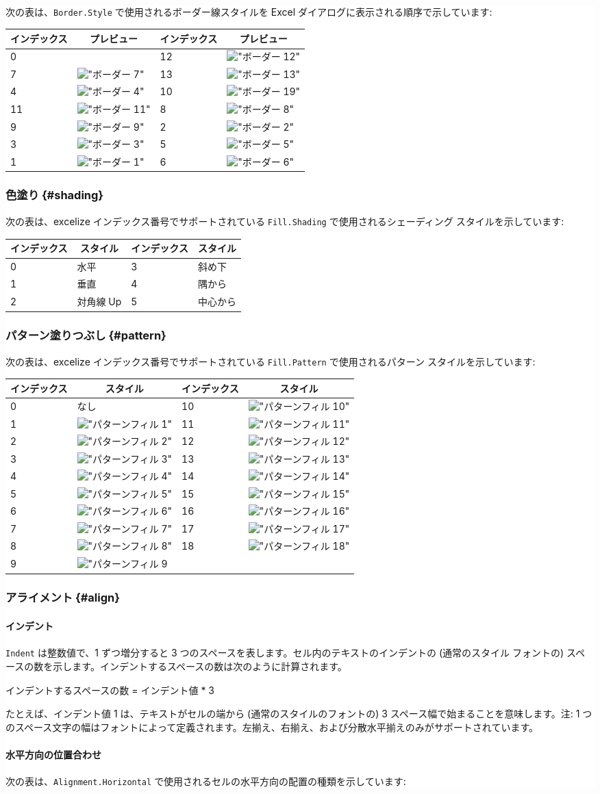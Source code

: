 次の表は、`Border.Style` で使用されるボーダー線スタイルを Excel ダイアログに表示される順序で示しています:

インデックス|プレビュー|インデックス|プレビュー
---|---|---|---
0||12|!["ボーダー 12"](../images/style/border_12.png)
7|!["ボーダー 7"](../images/style/border_07.png)|13|!["ボーダー 13"](../images/style/border_13.png)
4|!["ボーダー 4"](../images/style/border_04.png)|10|!["ボーダー 19"](../images/style/border_10.png)
11|!["ボーダー 11"](../images/style/border_11.png)|8|!["ボーダー 8"](../images/style/border_08.png)
9|!["ボーダー 9"](../images/style/border_09.png)|2|!["ボーダー 2"](../images/style/border_02.png)
3|!["ボーダー 3"](../images/style/border_03.png)|5|!["ボーダー 5"](../images/style/border_05.png)
1|!["ボーダー 1"](../images/style/border_01.png)|6|!["ボーダー 6"](../images/style/border_06.png)

### 色塗り {#shading}

次の表は、excelize インデックス番号でサポートされている `Fill.Shading` で使用されるシェーディング スタイルを示しています:

インデックス|スタイル|インデックス|スタイル
---|---|---|---
0|水平|3|斜め下
1|垂直|4|隅から
2|対角線 Up|5|中心から

### パターン塗りつぶし {#pattern}

次の表は、excelize インデックス番号でサポートされている `Fill.Pattern` で使用されるパターン スタイルを示しています:

インデックス|スタイル|インデックス|スタイル
---|---|---|---
0|なし|10|!["パターンフィル 10"](../images/style/pattern_10.png)
1|!["パターンフィル 1"](../images/style/pattern_01.png)|11|!["パターンフィル 11"](../images/style/pattern_11.png)
2|!["パターンフィル 2"](../images/style/pattern_02.png)|12|!["パターンフィル 12"](../images/style/pattern_12.png)
3|!["パターンフィル 3"](../images/style/pattern_03.png)|13|!["パターンフィル 13"](../images/style/pattern_13.png)
4|!["パターンフィル 4"](../images/style/pattern_04.png)|14|!["パターンフィル 14"](../images/style/pattern_14.png)
5|!["パターンフィル 5"](../images/style/pattern_05.png)|15|!["パターンフィル 15"](../images/style/pattern_15.png)
6|!["パターンフィル 6"](../images/style/pattern_06.png)|16|!["パターンフィル 16"](../images/style/pattern_16.png)
7|!["パターンフィル 7"](../images/style/pattern_07.png)|17|!["パターンフィル 17"](../images/style/pattern_17.png)
8|!["パターンフィル 8"](../images/style/pattern_08.png)|18|!["パターンフィル 18"](../images/style/pattern_18.png)
9|!["パターンフィル 9](../images/style/pattern_09.png)||

### アライメント {#align}

#### インデント

`Indent` は整数値で、1 ずつ増分すると 3 つのスペースを表します。セル内のテキストのインデントの (通常のスタイル フォントの) スペースの数を示します。インデントするスペースの数は次のように計算されます。

インデントするスペースの数 = インデント値 * 3

たとえば、インデント値 1 は、テキストがセルの端から (通常のスタイルのフォントの) 3 スペース幅で始まることを意味します。注: 1 つのスペース文字の幅はフォントによって定義されます。左揃え、右揃え、および分散水平揃えのみがサポートされています。

#### 水平方向の位置合わせ

次の表は、`Alignment.Horizontal` で使用されるセルの水平方向の配置の種類を示しています:
